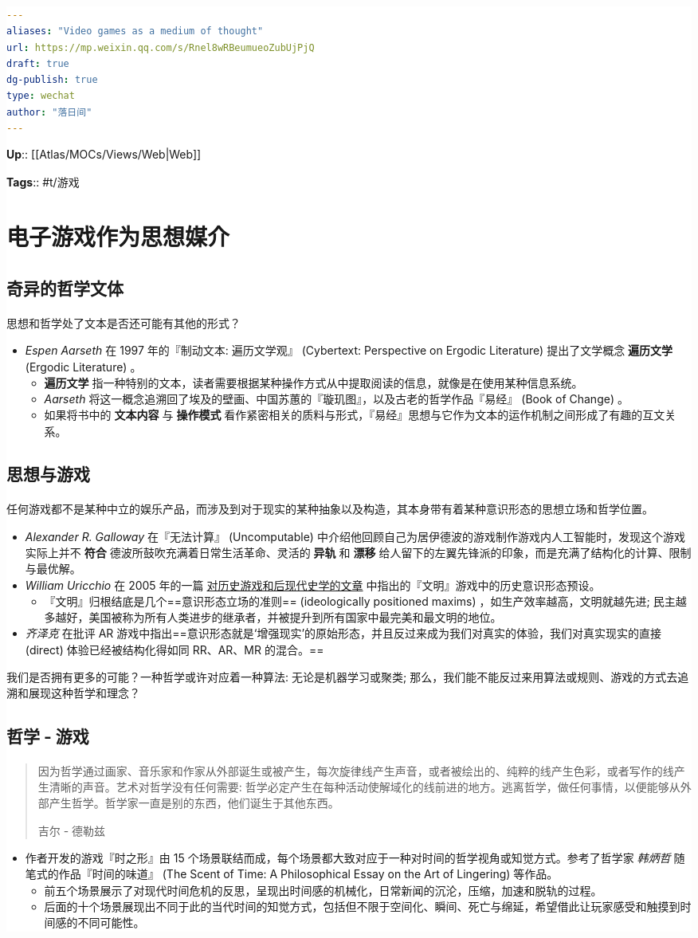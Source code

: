 ```yaml
---
aliases: "Video games as a medium of thought"
url: https://mp.weixin.qq.com/s/Rnel8wRBeumueoZubUjPjQ
draft: true
dg-publish: true
type: wechat
author: "落日间"
---
```


**Up**:: [[Atlas/MOCs/Views/Web\|Web]]

**Tags**:: #t/游戏 

# 电子游戏作为思想媒介

## 奇异的哲学文体

思想和哲学处了文本是否还可能有其他的形式？

- *Espen Aarseth* 在 1997 年的『制动文本: 遍历文学观』 (Cybertext: Perspective on Ergodic Literature) 提出了文学概念 **遍历文学** (Ergodic Literature) 。
	- **遍历文学** 指一种特别的文本，读者需要根据某种操作方式从中提取阅读的信息，就像是在使用某种信息系统。
	- *Aarseth* 将这一概念追溯回了埃及的壁画、中国苏蕙的『璇玑图』，以及古老的哲学作品『易经』 (Book of Change) 。
	- 如果将书中的 **文本内容** 与 **操作模式** 看作紧密相关的质料与形式，『易经』思想与它作为文本的运作机制之间形成了有趣的互文关系。

## 思想与游戏

任何游戏都不是某种中立的娱乐产品，而涉及到对于现实的某种抽象以及构造，其本身带有着某种意识形态的思想立场和哲学位置。

- *Alexander R. Galloway* 在『无法计算』 (Uncomputable) 中介绍他回顾自己为居伊德波的游戏制作游戏内人工智能时，发现这个游戏实际上并不 **符合** 德波所鼓吹充满着日常生活革命、灵活的 **异轨** 和 **漂移** 给人留下的左翼先锋派的印象，而是充满了结构化的计算、限制与最优解。
- *William Uricchio* 在 2005 年的一篇 [对历史游戏和后现代史学的文章](https://mp.weixin.qq.com/s?__biz=MzIzMjM0NDk1NQ==&mid=2247489572&idx=1&sn=e90307a4bdc00f3665b1539cf5a9d2e5&scene=21#wechat_redirect) 中指出的『文明』游戏中的历史意识形态预设。
	- 『文明』归根结底是几个==意识形态立场的准则== (ideologically positioned maxims) ，如生产效率越高，文明就越先进; 民主越多越好，美国被称为所有人类进步的继承者，并被提升到所有国家中最完美和最文明的地位。
- *齐泽克* 在批评 AR 游戏中指出==意识形态就是‘增强现实’的原始形态，并且反过来成为我们对真实的体验，我们对真实现实的直接 (direct) 体验已经被结构化得如同 RR、AR、MR 的混合。==

我们是否拥有更多的可能？一种哲学或许对应着一种算法: 无论是机器学习或聚类; 那么，我们能不能反过来用算法或规则、游戏的方式去追溯和展现这种哲学和理念？

## 哲学 - 游戏

> 因为哲学通过画家、音乐家和作家从外部诞生或被产生，每次旋律线产生声音，或者被绘出的、纯粹的线产生色彩，或者写作的线产生清晰的声音。艺术对哲学没有任何需要: 哲学必定产生在每种活动使解域化的线前进的地方。逃离哲学，做任何事情，以便能够从外部产生哲学。哲学家一直是别的东西，他们诞生于其他东西。
> 
> 吉尔 - 德勒兹

- 作者开发的游戏『时之形』由 15 个场景联结而成，每个场景都大致对应于一种对时间的哲学视角或知觉方式。参考了哲学家 *韩炳哲* 随笔式的作品『时间的味道』 (The Scent of Time: A Philosophical Essay on the Art of Lingering) 等作品。
	- 前五个场景展示了对现代时间危机的反思，呈现出时间感的机械化，日常新闻的沉沦，压缩，加速和脱轨的过程。
	- 后面的十个场景展现出不同于此的当代时间的知觉方式，包括但不限于空间化、瞬间、死亡与绵延，希望借此让玩家感受和触摸到时间感的不同可能性。
